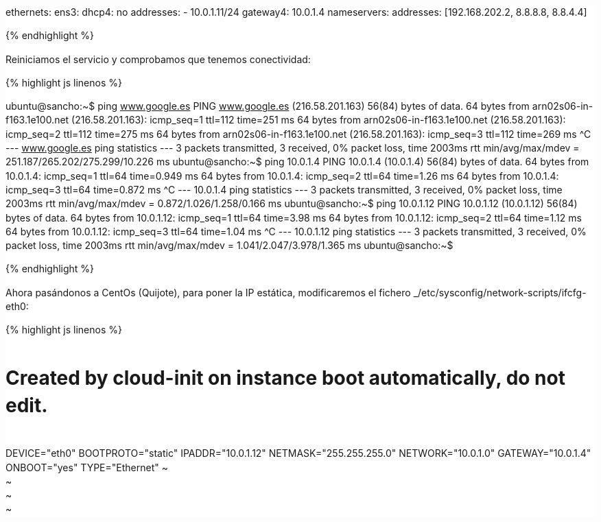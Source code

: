   ethernets:
    ens3:
      dhcp4: no
      addresses:
        - 10.0.1.11/24
      gateway4: 10.0.1.4
      nameservers:
          addresses: [192.168.202.2, 8.8.8.8, 8.8.4.4]

{% endhighlight %}

Reiniciamos el servicio y comprobamos que tenemos conectividad:

{% highlight js linenos %}

ubuntu@sancho:~$ ping www.google.es
PING www.google.es (216.58.201.163) 56(84) bytes of data.
64 bytes from arn02s06-in-f163.1e100.net (216.58.201.163): icmp_seq=1 ttl=112 time=251 ms
64 bytes from arn02s06-in-f163.1e100.net (216.58.201.163): icmp_seq=2 ttl=112 time=275 ms
64 bytes from arn02s06-in-f163.1e100.net (216.58.201.163): icmp_seq=3 ttl=112 time=269 ms
^C
--- www.google.es ping statistics ---
3 packets transmitted, 3 received, 0% packet loss, time 2003ms
rtt min/avg/max/mdev = 251.187/265.202/275.299/10.226 ms
ubuntu@sancho:~$ ping 10.0.1.4
PING 10.0.1.4 (10.0.1.4) 56(84) bytes of data.
64 bytes from 10.0.1.4: icmp_seq=1 ttl=64 time=0.949 ms
64 bytes from 10.0.1.4: icmp_seq=2 ttl=64 time=1.26 ms
64 bytes from 10.0.1.4: icmp_seq=3 ttl=64 time=0.872 ms
^C
--- 10.0.1.4 ping statistics ---
3 packets transmitted, 3 received, 0% packet loss, time 2003ms
rtt min/avg/max/mdev = 0.872/1.026/1.258/0.166 ms
ubuntu@sancho:~$ ping 10.0.1.12
PING 10.0.1.12 (10.0.1.12) 56(84) bytes of data.
64 bytes from 10.0.1.12: icmp_seq=1 ttl=64 time=3.98 ms
64 bytes from 10.0.1.12: icmp_seq=2 ttl=64 time=1.12 ms
64 bytes from 10.0.1.12: icmp_seq=3 ttl=64 time=1.04 ms
^C
--- 10.0.1.12 ping statistics ---
3 packets transmitted, 3 received, 0% packet loss, time 2003ms
rtt min/avg/max/mdev = 1.041/2.047/3.978/1.365 ms
ubuntu@sancho:~$ 

{% endhighlight %}

Ahora pasándonos a CentOs (Quijote), para poner la IP estática, modificaremos el
fichero _/etc/sysconfig/network-scripts/ifcfg-eth0:

{% highlight js linenos %}

# Created by cloud-init on instance boot automatically, do not edit.
#
DEVICE="eth0"
BOOTPROTO="static"
IPADDR="10.0.1.12"
NETMASK="255.255.255.0"
NETWORK="10.0.1.0"
GATEWAY="10.0.1.4"
ONBOOT="yes"
TYPE="Ethernet"
~                                                                               
~                                                                               
~                                                                               
~                                                                               